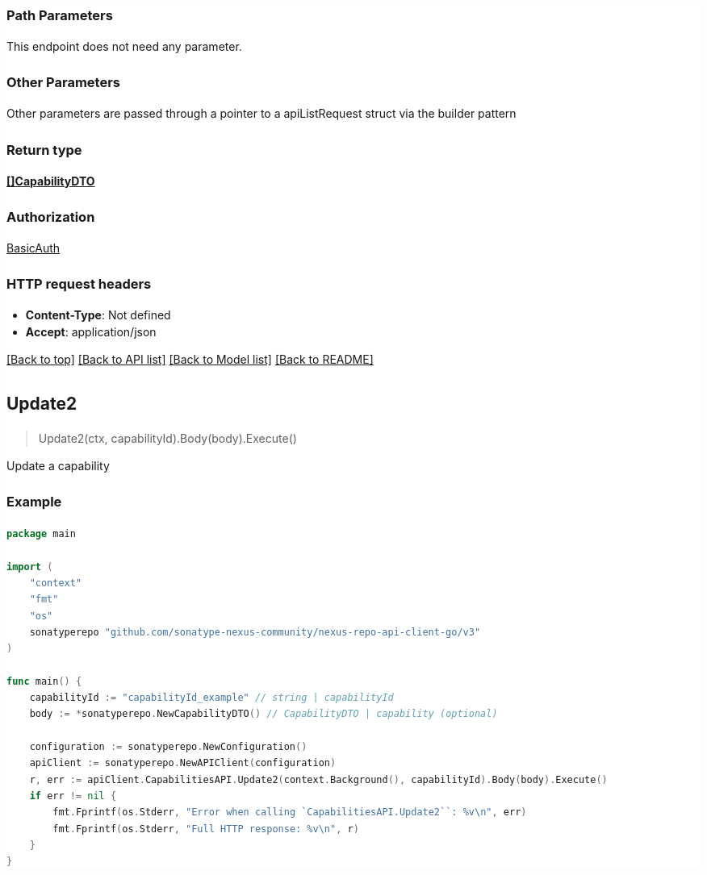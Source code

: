 ### Path Parameters

This endpoint does not need any parameter.

### Other Parameters

Other parameters are passed through a pointer to a apiListRequest struct via the builder pattern


### Return type

[**[]CapabilityDTO**](CapabilityDTO.md)

### Authorization

[BasicAuth](../README.md#BasicAuth)

### HTTP request headers

- **Content-Type**: Not defined
- **Accept**: application/json

[[Back to top]](#) [[Back to API list]](../README.md#documentation-for-api-endpoints)
[[Back to Model list]](../README.md#documentation-for-models)
[[Back to README]](../README.md)


## Update2

> Update2(ctx, capabilityId).Body(body).Execute()

Update a capability

### Example

```go
package main

import (
	"context"
	"fmt"
	"os"
	sonatyperepo "github.com/sonatype-nexus-community/nexus-repo-api-client-go/v3"
)

func main() {
	capabilityId := "capabilityId_example" // string | capabilityId
	body := *sonatyperepo.NewCapabilityDTO() // CapabilityDTO | capability (optional)

	configuration := sonatyperepo.NewConfiguration()
	apiClient := sonatyperepo.NewAPIClient(configuration)
	r, err := apiClient.CapabilitiesAPI.Update2(context.Background(), capabilityId).Body(body).Execute()
	if err != nil {
		fmt.Fprintf(os.Stderr, "Error when calling `CapabilitiesAPI.Update2``: %v\n", err)
		fmt.Fprintf(os.Stderr, "Full HTTP response: %v\n", r)
	}
}
```

